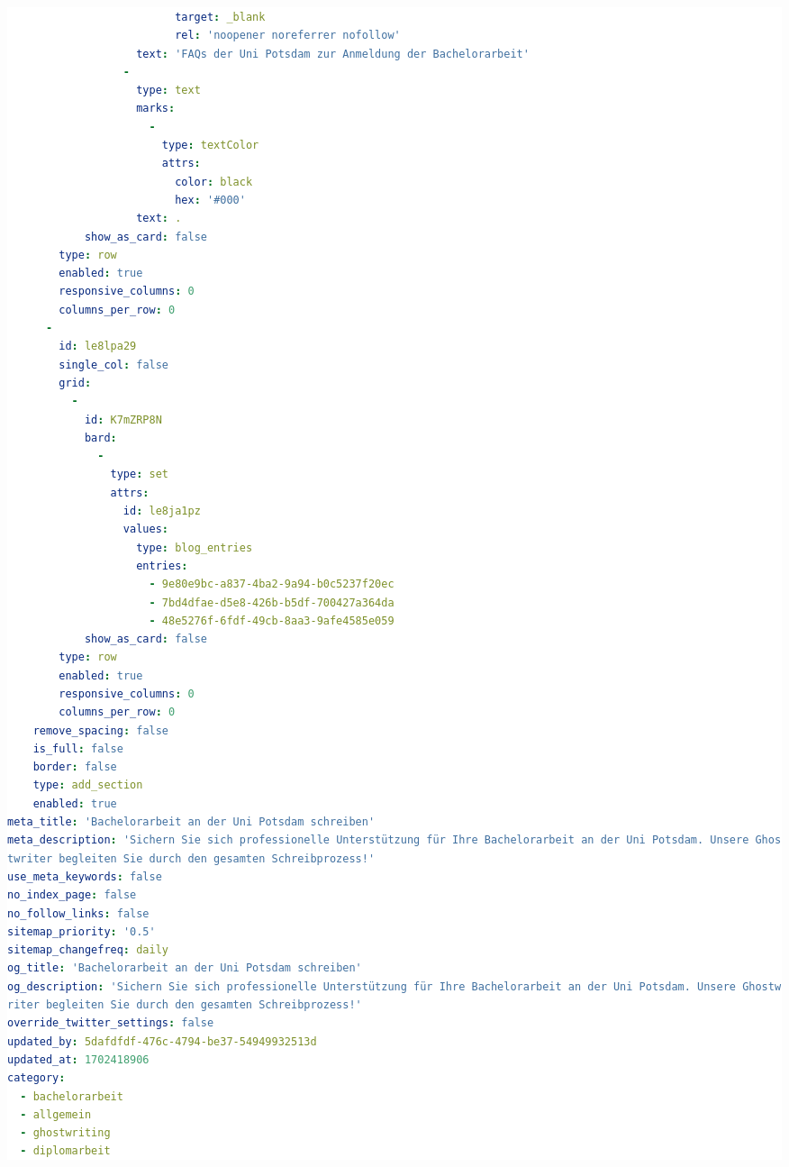 ```yaml
                          target: _blank
                          rel: 'noopener noreferrer nofollow'
                    text: 'FAQs der Uni Potsdam zur Anmeldung der Bachelorarbeit'
                  -
                    type: text
                    marks:
                      -
                        type: textColor
                        attrs:
                          color: black
                          hex: '#000'
                    text: .
            show_as_card: false
        type: row
        enabled: true
        responsive_columns: 0
        columns_per_row: 0
      -
        id: le8lpa29
        single_col: false
        grid:
          -
            id: K7mZRP8N
            bard:
              -
                type: set
                attrs:
                  id: le8ja1pz
                  values:
                    type: blog_entries
                    entries:
                      - 9e80e9bc-a837-4ba2-9a94-b0c5237f20ec
                      - 7bd4dfae-d5e8-426b-b5df-700427a364da
                      - 48e5276f-6fdf-49cb-8aa3-9afe4585e059
            show_as_card: false
        type: row
        enabled: true
        responsive_columns: 0
        columns_per_row: 0
    remove_spacing: false
    is_full: false
    border: false
    type: add_section
    enabled: true
meta_title: 'Bachelorarbeit an der Uni Potsdam schreiben'
meta_description: 'Sichern Sie sich professionelle Unterstützung für Ihre Bachelorarbeit an der Uni Potsdam. Unsere Ghostwriter begleiten Sie durch den gesamten Schreibprozess!'
use_meta_keywords: false
no_index_page: false
no_follow_links: false
sitemap_priority: '0.5'
sitemap_changefreq: daily
og_title: 'Bachelorarbeit an der Uni Potsdam schreiben'
og_description: 'Sichern Sie sich professionelle Unterstützung für Ihre Bachelorarbeit an der Uni Potsdam. Unsere Ghostwriter begleiten Sie durch den gesamten Schreibprozess!'
override_twitter_settings: false
updated_by: 5dafdfdf-476c-4794-be37-54949932513d
updated_at: 1702418906
category:
  - bachelorarbeit
  - allgemein
  - ghostwriting
  - diplomarbeit
```